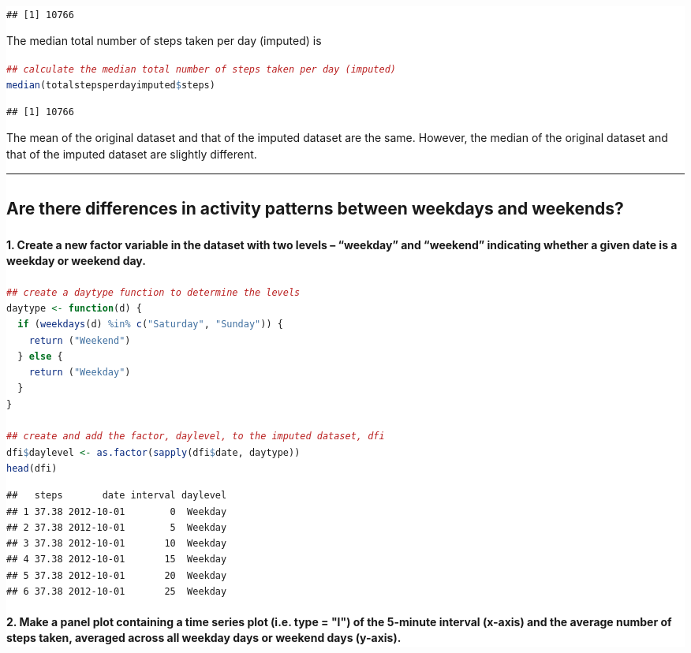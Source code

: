 ```
## [1] 10766
```

The median total number of steps taken per day (imputed) is

```r
## calculate the median total number of steps taken per day (imputed)
median(totalstepsperdayimputed$steps)
```

```
## [1] 10766
```

The mean of the original dataset and that of the imputed dataset are the same. However, the median of the original dataset and that of the imputed dataset are slightly different.

-------------------------------------------------

## Are there differences in activity patterns between weekdays and weekends?

#### 1. Create a new factor variable in the dataset with two levels – “weekday” and “weekend” indicating whether a given date is a weekday or weekend day.


```r
## create a daytype function to determine the levels
daytype <- function(d) {
  if (weekdays(d) %in% c("Saturday", "Sunday")) {
    return ("Weekend")
  } else {
    return ("Weekday")
  }
}

## create and add the factor, daylevel, to the imputed dataset, dfi
dfi$daylevel <- as.factor(sapply(dfi$date, daytype))
head(dfi)
```

```
##   steps       date interval daylevel
## 1 37.38 2012-10-01        0  Weekday
## 2 37.38 2012-10-01        5  Weekday
## 3 37.38 2012-10-01       10  Weekday
## 4 37.38 2012-10-01       15  Weekday
## 5 37.38 2012-10-01       20  Weekday
## 6 37.38 2012-10-01       25  Weekday
```

#### 2. Make a panel plot containing a time series plot (i.e. type = "l") of the 5-minute interval (x-axis) and the average number of steps taken, averaged across all weekday days or weekend days (y-axis).

